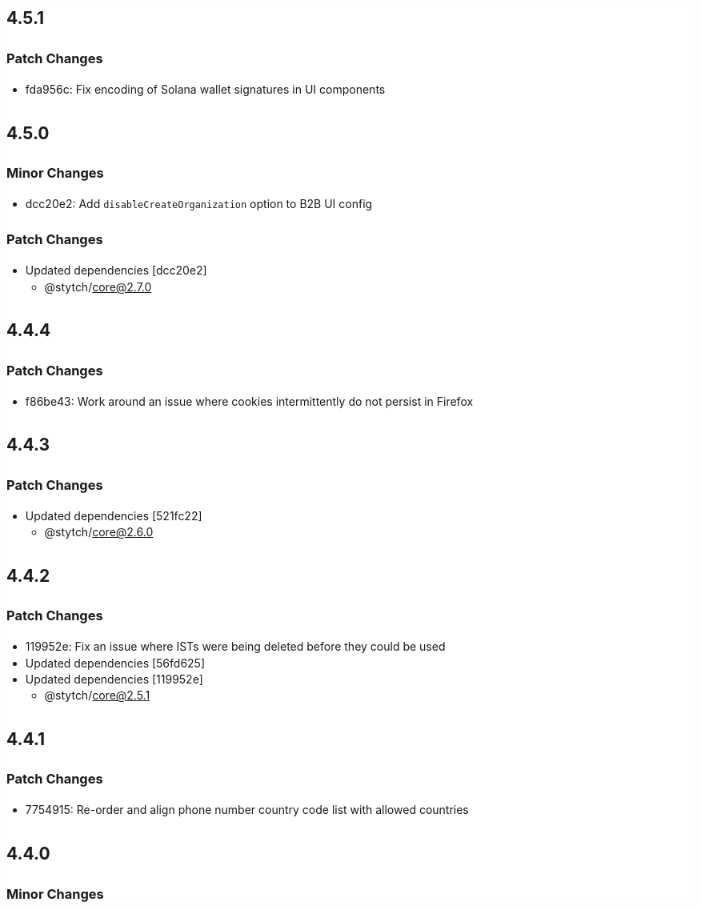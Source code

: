 ## 4.5.1

### Patch Changes

- fda956c: Fix encoding of Solana wallet signatures in UI components

## 4.5.0

### Minor Changes

- dcc20e2: Add `disableCreateOrganization` option to B2B UI config

### Patch Changes

- Updated dependencies [dcc20e2]
  - @stytch/core@2.7.0

## 4.4.4

### Patch Changes

- f86be43: Work around an issue where cookies intermittently do not persist in Firefox

## 4.4.3

### Patch Changes

- Updated dependencies [521fc22]
  - @stytch/core@2.6.0

## 4.4.2

### Patch Changes

- 119952e: Fix an issue where ISTs were being deleted before they could be used
- Updated dependencies [56fd625]
- Updated dependencies [119952e]
  - @stytch/core@2.5.1

## 4.4.1

### Patch Changes

- 7754915: Re-order and align phone number country code list with allowed countries

## 4.4.0

### Minor Changes
